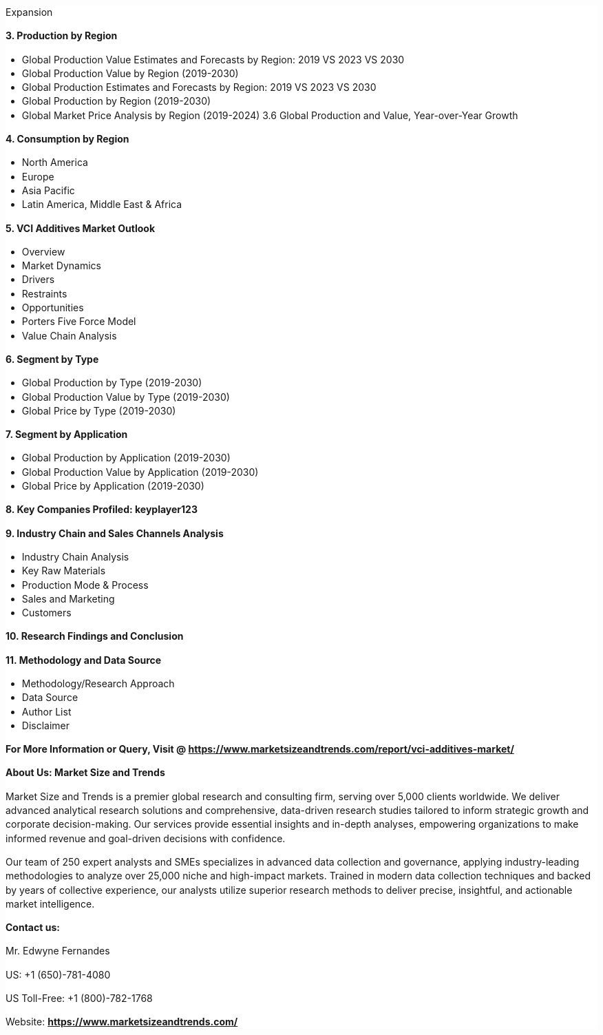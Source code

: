 Expansion</li></ul><p><strong>3. Production by Region</strong></p><ul><li>Global Production Value Estimates and Forecasts by Region: 2019 VS 2023 VS 2030</li><li>Global Production Value by Region (2019-2030)</li><li>Global Production Estimates and Forecasts by Region: 2019 VS 2023 VS 2030</li><li>Global Production by Region (2019-2030)</li><li>Global Market Price Analysis by Region (2019-2024) 3.6 Global Production and Value, Year-over-Year Growth</li></ul><p><strong>4. Consumption by Region</strong></p><ul><li>North America</li><li>Europe</li><li>Asia Pacific</li><li>Latin America, Middle East &amp; Africa</li></ul><p><strong>5. VCI Additives Market Outlook</strong></p><ul><li>Overview</li><li>Market Dynamics</li><li>Drivers</li><li>Restraints</li><li>Opportunities</li><li>Porters Five Force Model</li><li>Value Chain Analysis&nbsp;</li></ul><p><strong>6. Segment by Type</strong></p><ul><li>Global Production by Type (2019-2030)</li><li>Global Production Value by Type (2019-2030)</li><li>Global Price by Type (2019-2030)</li></ul><p><strong>7. Segment by Application</strong></p><ul><li>Global Production by Application (2019-2030)</li><li>Global Production Value by Application (2019-2030)</li><li>Global Price by Application (2019-2030)</li></ul><p><strong>8. Key Companies Profiled: keyplayer123</strong></p><p><strong>9. Industry Chain and Sales Channels Analysis</strong></p><ul><li>Industry Chain Analysis</li><li>Key Raw Materials</li><li>Production Mode &amp; Process</li><li>Sales and Marketing</li><li>Customers</li></ul><p><strong>10. Research Findings and Conclusion</strong></p><p><strong>11. Methodology and Data Source</strong></p><ul><li>Methodology/Research Approach</li><li>Data Source</li><li>Author List</li><li>Disclaimer</li></ul></p><p><strong>For More Information or Query, Visit @ <a href="https://www.marketsizeandtrends.com/report/vci-additives-market/">https://www.marketsizeandtrends.com/report/vci-additives-market/</a></strong></p><p><strong>About Us: Market Size and Trends</strong></p><p>Market Size and Trends is a premier global research and consulting firm, serving over 5,000 clients worldwide. We deliver advanced analytical research solutions and comprehensive, data-driven research studies tailored to inform strategic growth and corporate decision-making. Our services provide essential insights and in-depth analyses, empowering organizations to make informed revenue and goal-driven decisions with confidence.</p><p>Our team of 250 expert analysts and SMEs specializes in advanced data collection and governance, applying industry-leading methodologies to analyze over 25,000 niche and high-impact markets. Trained in modern data collection techniques and backed by years of collective experience, our analysts utilize superior research methods to deliver precise, insightful, and actionable market intelligence.</p><p><strong>Contact us:</strong></p><p>Mr. Edwyne Fernandes</p><p>US: +1 (650)-781-4080</p><p>US Toll-Free: +1 (800)-782-1768</p><p>Website: <strong><a href="https://www.marketsizeandtrends.com/">https://www.marketsizeandtrends.com/</a></strong></p>
